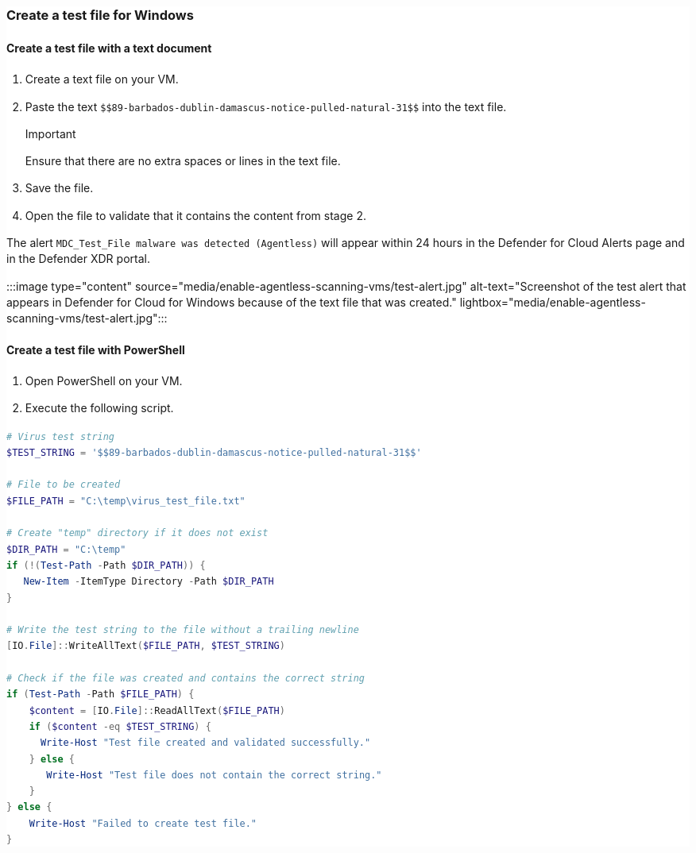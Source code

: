 ### Create a test file for Windows

#### Create a test file with a text document

1. Create a text file on your VM.

1. Paste the text `$$89-barbados-dublin-damascus-notice-pulled-natural-31$$` into the text file.

    > [!IMPORTANT]
    > Ensure that there are no extra spaces or lines in the text file.

1. Save the file.

1. Open the file to validate that it contains the content from stage 2.

The alert `MDC_Test_File malware was detected (Agentless)` will appear within 24 hours in the Defender for Cloud Alerts page and in the Defender XDR portal.

:::image type="content" source="media/enable-agentless-scanning-vms/test-alert.jpg" alt-text="Screenshot of the test alert that appears in Defender for Cloud for Windows because of the text file that was created." lightbox="media/enable-agentless-scanning-vms/test-alert.jpg":::

#### Create a test file with PowerShell

1. Open PowerShell on your VM.

1. Execute the following script.

```powershell
# Virus test string
$TEST_STRING = '$$89-barbados-dublin-damascus-notice-pulled-natural-31$$'

# File to be created
$FILE_PATH = "C:\temp\virus_test_file.txt"

# Create "temp" directory if it does not exist
$DIR_PATH = "C:\temp"
if (!(Test-Path -Path $DIR_PATH)) {
   New-Item -ItemType Directory -Path $DIR_PATH
}

# Write the test string to the file without a trailing newline
[IO.File]::WriteAllText($FILE_PATH, $TEST_STRING)

# Check if the file was created and contains the correct string
if (Test-Path -Path $FILE_PATH) {
    $content = [IO.File]::ReadAllText($FILE_PATH)
    if ($content -eq $TEST_STRING) {
      Write-Host "Test file created and validated successfully."
    } else {
       Write-Host "Test file does not contain the correct string."
    }
} else {
    Write-Host "Failed to create test file."
}
```

